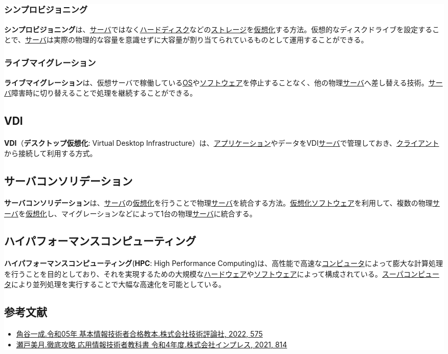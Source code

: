 ### シンプロビジョニング

**シンプロビジョニング**は、[サーバ](./system_processing_model.md#クライアントサーバシステム)ではなく[ハードディスク](../../../computer/hardware/_/chapters/auxiliary_memory_unit.md#ハードディスク)などの[ストレージ](../../../computer/hardware/_/chapters/hardware.md#記憶装置)を[仮想化](#仮想化技術)する方法。仮想的なディスクドライブを設定することで、[サーバ](./system_processing_model.md#クライアントサーバシステム)は実際の物理的な容量を意識せずに大容量が割り当てられているものとして運用することができる。

### ライブマイグレーション

**ライブマイグレーション**は、仮想サーバで稼働している[OS](../../../computer/software/_/chapters/operating_system.md#オペレーティングシステム)や[ソフトウェア](../../../computer/software/_/chapters/software.md#ソフトウェア)を停止することなく、他の物理[サーバ](./system_processing_model.md#クライアントサーバシステム)へ差し替える技術。[サーバ](./system_processing_model.md#クライアントサーバシステム)障害時に切り替えることで処理を継続することができる。


## VDI

**VDI**（**デスクトップ仮想化**: Virtual Desktop Infrastructure）は、[アプリケーション](../../../computer/software/_/chapters/software.md#応用ソフトウェア)やデータをVDI[サーバ](./system_processing_model.md#クライアントサーバシステム)で管理しておき、[クライアント](./system_processing_model.md#クライアントサーバシステム)から接続して利用する方式。


## サーバコンソリデーション

**サーバコンソリデーション**は、[サーバ](./system_processing_model.md#クライアントサーバシステム)の[仮想化](#仮想化技術)を行うことで物理[サーバ](./system_processing_model.md#クライアントサーバシステム)を統合する方法。[仮想化](#仮想化技術)[ソフトウェア](../../../computer/software/_/chapters/software.md#ソフトウェア)を利用して、複数の物理[サーバ](./system_processing_model.md#クライアントサーバシステム)を[仮想化](#仮想化技術)し、マイグレーションなどによって1台の物理[サーバ](./system_processing_model.md#クライアントサーバシステム)に統合する。


## ハイパフォーマンスコンピューティング

**ハイパフォーマンスコンピューティング**(**HPC**: High Performance Computing)は、高性能で高速な[コンピュータ](../../../computer/_/chapters/computer.md#コンピュータ)によって膨大な計算処理を行うことを目的としており、それを実現するための大規模な[ハードウェア](../../../computer/hardware/_/chapters/hardware.md#ハードウェア)や[ソフトウェア](../../../computer/software/_/chapters/software.md#ソフトウェア)によって構成されている。[スーパコンピュータ](../../../computer/_/chapters/computer.md#スーパーコンピュータ)により並列処理を実行することで大幅な高速化を可能としている。


## 参考文献

- [角谷一成.令和05年 基本情報技術者合格教本.株式会社技術評論社, 2022, 575](https://gihyo.jp/book/2022/978-4-297-13164-7)
- [瀬戸美月.徹底攻略 応用情報技術者教科書 令和4年度.株式会社インプレス, 2021, 814](https://book.impress.co.jp/books/1121101057)
